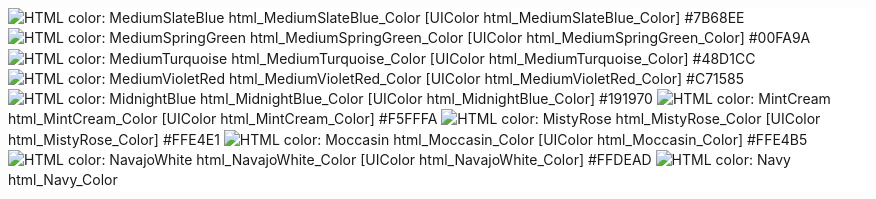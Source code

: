 </tr>
<tr>
<td><img src="https://raw.github.com//mihaelamj/uicolor-html/master/images/html_Color_MediumSlateBlue.png" width="150" height="50" alt="HTML color: MediumSlateBlue" /></td>
<td>html_MediumSlateBlue_Color</td>
<td>[UIColor html_MediumSlateBlue_Color]</td>
<td>#7B68EE</td>
</tr>
<tr>
<td><img src="https://raw.github.com//mihaelamj/uicolor-html/master/images/html_Color_MediumSpringGreen.png" width="150" height="50" alt="HTML color: MediumSpringGreen" /></td>
<td>html_MediumSpringGreen_Color</td>
<td>[UIColor html_MediumSpringGreen_Color]</td>
<td>#00FA9A</td>
</tr>
<tr>
<td><img src="https://raw.github.com//mihaelamj/uicolor-html/master/images/html_Color_MediumTurquoise.png" width="150" height="50" alt="HTML color: MediumTurquoise" /></td>
<td>html_MediumTurquoise_Color</td>
<td>[UIColor html_MediumTurquoise_Color]</td>
<td>#48D1CC</td>
</tr>
<tr>
<td><img src="https://raw.github.com//mihaelamj/uicolor-html/master/images/html_Color_MediumVioletRed.png" width="150" height="50" alt="HTML color: MediumVioletRed" /></td>
<td>html_MediumVioletRed_Color</td>
<td>[UIColor html_MediumVioletRed_Color]</td>
<td>#C71585</td>
</tr>
<tr>
<td><img src="https://raw.github.com//mihaelamj/uicolor-html/master/images/html_Color_MidnightBlue.png" width="150" height="50" alt="HTML color: MidnightBlue" /></td>
<td>html_MidnightBlue_Color</td>
<td>[UIColor html_MidnightBlue_Color]</td>
<td>#191970</td>
</tr>
<tr>
<td><img src="https://raw.github.com//mihaelamj/uicolor-html/master/images/html_Color_MintCream.png" width="150" height="50" alt="HTML color: MintCream" /></td>
<td>html_MintCream_Color</td>
<td>[UIColor html_MintCream_Color]</td>
<td>#F5FFFA</td>
</tr>
<tr>
<td><img src="https://raw.github.com//mihaelamj/uicolor-html/master/images/html_Color_MistyRose.png" width="150" height="50" alt="HTML color: MistyRose" /></td>
<td>html_MistyRose_Color</td>
<td>[UIColor html_MistyRose_Color]</td>
<td>#FFE4E1</td>
</tr>
<tr>
<td><img src="https://raw.github.com//mihaelamj/uicolor-html/master/images/html_Color_Moccasin.png" width="150" height="50" alt="HTML color: Moccasin" /></td>
<td>html_Moccasin_Color</td>
<td>[UIColor html_Moccasin_Color]</td>
<td>#FFE4B5</td>
</tr>
<tr>
<td><img src="https://raw.github.com//mihaelamj/uicolor-html/master/images/html_Color_NavajoWhite.png" width="150" height="50" alt="HTML color: NavajoWhite" /></td>
<td>html_NavajoWhite_Color</td>
<td>[UIColor html_NavajoWhite_Color]</td>
<td>#FFDEAD</td>
</tr>
<tr>
<td><img src="https://raw.github.com//mihaelamj/uicolor-html/master/images/html_Color_Navy.png" width="150" height="50" alt="HTML color: Navy" /></td>
<td>html_Navy_Color</td>